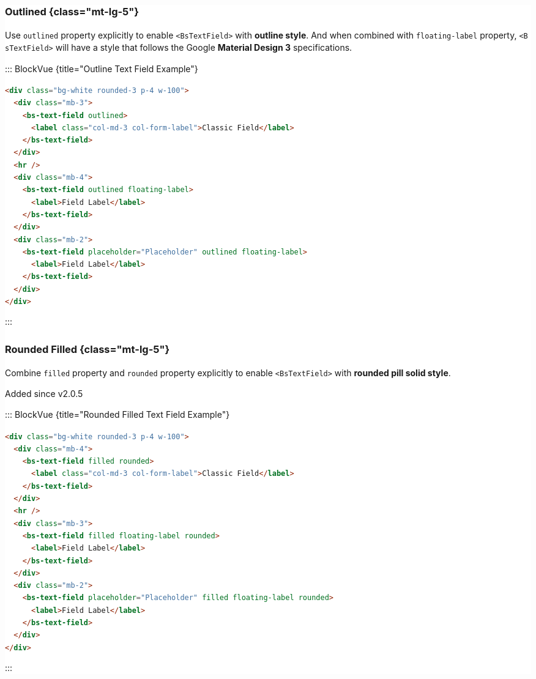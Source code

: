 
### Outlined {class="mt-lg-5"}

Use `outlined` property explicitly to enable `<BsTextField>` with **outline style**.
And when combined with `floating-label` property, `<BsTextField>` will have a style 
that follows the Google **Material Design 3** specifications.

::: BlockVue {title="Outline Text Field Example"}

```html
<div class="bg-white rounded-3 p-4 w-100">
  <div class="mb-3">
    <bs-text-field outlined>
      <label class="col-md-3 col-form-label">Classic Field</label>
    </bs-text-field>
  </div>
  <hr />
  <div class="mb-4">
    <bs-text-field outlined floating-label>
      <label>Field Label</label>
    </bs-text-field>
  </div>
  <div class="mb-2">
    <bs-text-field placeholder="Placeholder" outlined floating-label>
      <label>Field Label</label>
    </bs-text-field>
  </div>
</div>

```
::: 


### Rounded Filled {class="mt-lg-5"}

Combine `filled` property and `rounded` property explicitly to enable `<BsTextField>` with 
**rounded pill solid style**.

<SmallNote color="teal">Added since v2.0.5</SmallNote>

::: BlockVue {title="Rounded Filled Text Field Example"}

```html
<div class="bg-white rounded-3 p-4 w-100">
  <div class="mb-4">
    <bs-text-field filled rounded>
      <label class="col-md-3 col-form-label">Classic Field</label>
    </bs-text-field>
  </div>
  <hr />
  <div class="mb-3">
    <bs-text-field filled floating-label rounded>
      <label>Field Label</label>
    </bs-text-field>
  </div>
  <div class="mb-2">
    <bs-text-field placeholder="Placeholder" filled floating-label rounded>
      <label>Field Label</label>
    </bs-text-field>
  </div>
</div>

```
::: 
